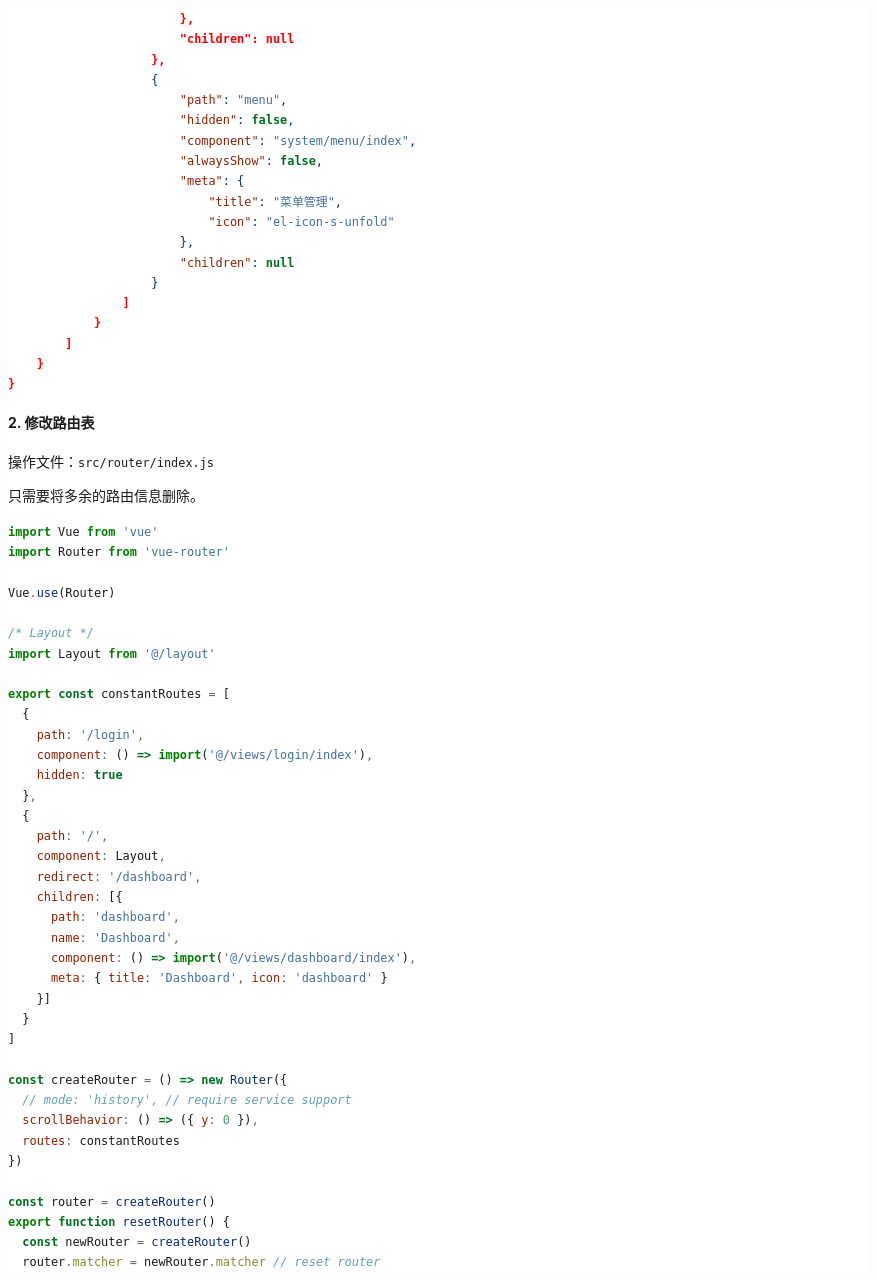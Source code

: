 ```json
						},
						"children": null
					},
					{
						"path": "menu",
						"hidden": false,
						"component": "system/menu/index",
						"alwaysShow": false,
						"meta": {
							"title": "菜单管理",
							"icon": "el-icon-s-unfold"
						},
						"children": null
					}
				]
			}
		]
	}
}
```

#### 2. 修改路由表

操作文件：`src/router/index.js` 

只需要将多余的路由信息删除。

```javascript
import Vue from 'vue'
import Router from 'vue-router'

Vue.use(Router)

/* Layout */
import Layout from '@/layout'

export const constantRoutes = [
  {
    path: '/login',
    component: () => import('@/views/login/index'),
    hidden: true
  },
  {
    path: '/',
    component: Layout,
    redirect: '/dashboard',
    children: [{
      path: 'dashboard',
      name: 'Dashboard',
      component: () => import('@/views/dashboard/index'),
      meta: { title: 'Dashboard', icon: 'dashboard' }
    }]
  }
]

const createRouter = () => new Router({
  // mode: 'history', // require service support
  scrollBehavior: () => ({ y: 0 }),
  routes: constantRoutes
})

const router = createRouter()
export function resetRouter() {
  const newRouter = createRouter()
  router.matcher = newRouter.matcher // reset router
```